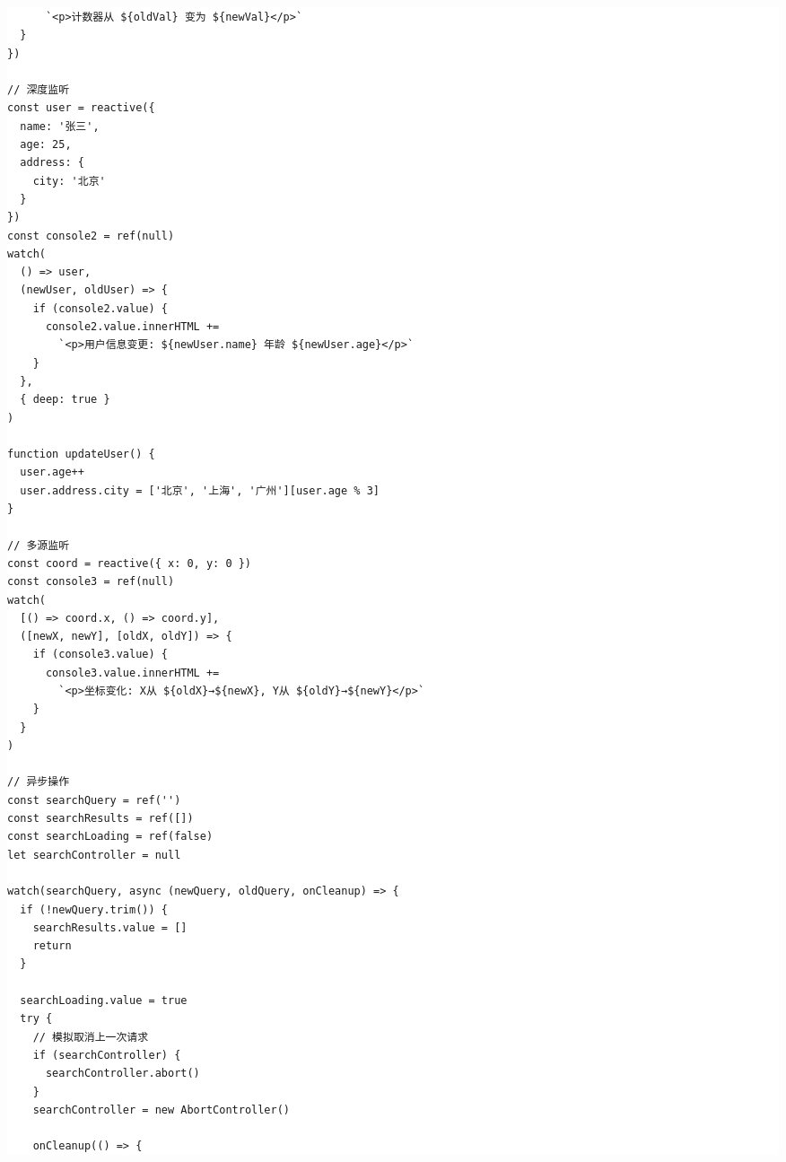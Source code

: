 ```vue
      `<p>计数器从 ${oldVal} 变为 ${newVal}</p>`
  }
})

// 深度监听
const user = reactive({
  name: '张三',
  age: 25,
  address: {
    city: '北京'
  }
})
const console2 = ref(null)
watch(
  () => user,
  (newUser, oldUser) => {
    if (console2.value) {
      console2.value.innerHTML += 
        `<p>用户信息变更: ${newUser.name} 年龄 ${newUser.age}</p>`
    }
  },
  { deep: true }
)

function updateUser() {
  user.age++
  user.address.city = ['北京', '上海', '广州'][user.age % 3]
}

// 多源监听
const coord = reactive({ x: 0, y: 0 })
const console3 = ref(null)
watch(
  [() => coord.x, () => coord.y],
  ([newX, newY], [oldX, oldY]) => {
    if (console3.value) {
      console3.value.innerHTML += 
        `<p>坐标变化: X从 ${oldX}→${newX}, Y从 ${oldY}→${newY}</p>`
    }
  }
)

// 异步操作
const searchQuery = ref('')
const searchResults = ref([])
const searchLoading = ref(false)
let searchController = null

watch(searchQuery, async (newQuery, oldQuery, onCleanup) => {
  if (!newQuery.trim()) {
    searchResults.value = []
    return
  }
  
  searchLoading.value = true
  try {
    // 模拟取消上一次请求
    if (searchController) {
      searchController.abort()
    }
    searchController = new AbortController()
    
    onCleanup(() => {
```